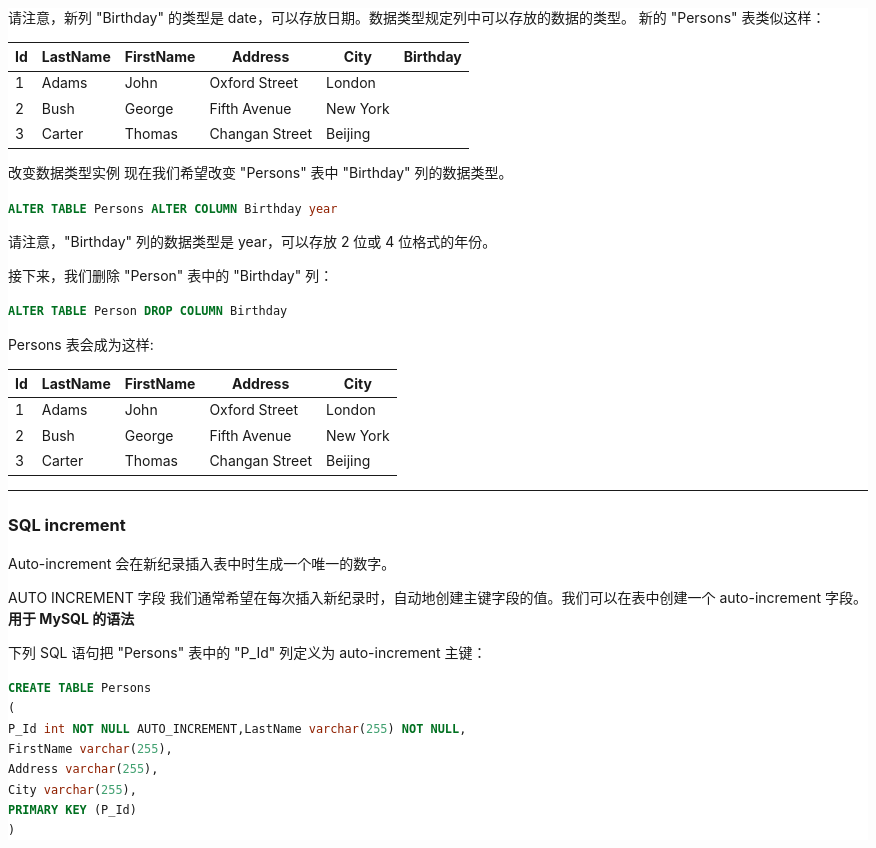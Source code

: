 请注意，新列 "Birthday" 的类型是 date，可以存放日期。数据类型规定列中可以存放的数据的类型。
新的 "Persons" 表类似这样：

| Id   | LastName | FirstName | Address        | City     | Birthday |
| ---- | -------- | --------- | -------------- | -------- | -------- |
| 1    | Adams    | John      | Oxford Street  | London   |          |
| 2    | Bush     | George    | Fifth Avenue   | New York |          |
| 3    | Carter   | Thomas    | Changan Street | Beijing  |          |

改变数据类型实例
现在我们希望改变 "Persons" 表中 "Birthday" 列的数据类型。

```sql
ALTER TABLE Persons ALTER COLUMN Birthday year

```

请注意，"Birthday" 列的数据类型是 year，可以存放 2 位或 4 位格式的年份。

接下来，我们删除 "Person" 表中的 "Birthday" 列：

```sql
ALTER TABLE Person DROP COLUMN Birthday

```

Persons 表会成为这样:

| Id   | LastName | FirstName | Address        | City     |
| ---- | -------- | --------- | -------------- | -------- |
| 1    | Adams    | John      | Oxford Street  | London   |
| 2    | Bush     | George    | Fifth Avenue   | New York |
| 3    | Carter   | Thomas    | Changan Street | Beijing  |

------

### SQL increment

Auto-increment 会在新纪录插入表中时生成一个唯一的数字。

AUTO INCREMENT 字段
我们通常希望在每次插入新纪录时，自动地创建主键字段的值。我们可以在表中创建一个 auto-increment 字段。      
**用于 MySQL 的语法**       

下列 SQL 语句把 "Persons" 表中的 "P_Id" 列定义为 auto-increment 主键：

```sql
CREATE TABLE Persons
(
P_Id int NOT NULL AUTO_INCREMENT,LastName varchar(255) NOT NULL,
FirstName varchar(255),
Address varchar(255),
City varchar(255),
PRIMARY KEY (P_Id)
)

```
